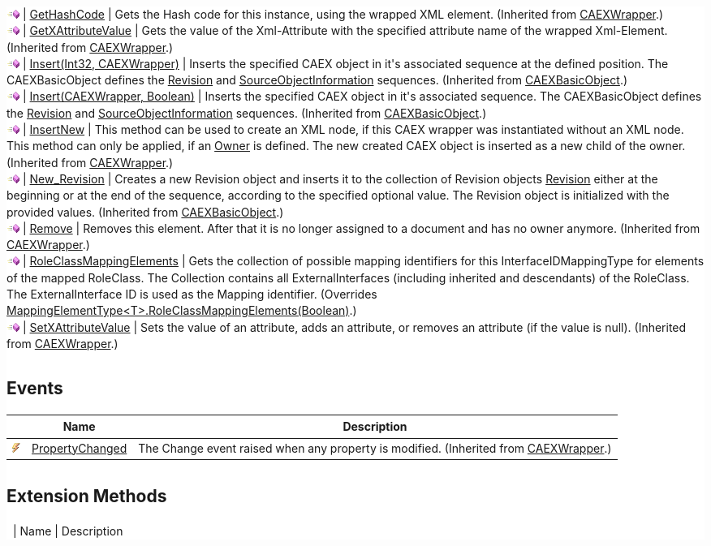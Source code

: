 ![Public method] | [GetHashCode][50]                  | Gets the Hash code for this instance, using the wrapped XML element. (Inherited from [CAEXWrapper][2].)                                                                                                                                                                                                                                                                                                                                                                       
![Public method] | [GetXAttributeValue][51]           | Gets the value of the Xml-Attribute with the specified attribute name of the wrapped Xml-Element. (Inherited from [CAEXWrapper][2].)                                                                                                                                                                                                                                                                                                                                          
![Public method] | [Insert(Int32, CAEXWrapper)][52]   | Inserts the specified CAEX object in it's associated sequence at the defined position. The CAEXBasicObject defines the [Revision][27] and [SourceObjectInformation][33] sequences. (Inherited from [CAEXBasicObject][3].)                                                                                                                                                                                                                                                     
![Public method] | [Insert(CAEXWrapper, Boolean)][53] | Inserts the specified CAEX object in it's associated sequence. The CAEXBasicObject defines the [Revision][27] and [SourceObjectInformation][33] sequences. (Inherited from [CAEXBasicObject][3].)                                                                                                                                                                                                                                                                             
![Public method] | [InsertNew][54]                    | This method can be used to create an XML node, if this CAEX wrapper was instantiated without an XML node. This method can only be applied, if an [Owner][26] is defined. The new created CAEX object is inserted as a new child of the owner. (Inherited from [CAEXWrapper][2].)                                                                                                                                                                                              
![Public method] | [New_Revision][55]                 | Creates a new Revision object and inserts it to the collection of Revision objects [Revision][27] either at the beginning or at the end of the sequence, according to the specified optional value. The Revision object is initialized with the provided values. (Inherited from [CAEXBasicObject][3].)                                                                                                                                                                       
![Public method] | [Remove][56]                       | Removes this element. After that it is no longer assigned to a document and has no owner anymore. (Inherited from [CAEXWrapper][2].)                                                                                                                                                                                                                                                                                                                                          
![Public method] | [RoleClassMappingElements][57]     | Gets the collection of possible mapping identifiers for this InterfaceIDMappingType for elements of the mapped RoleClass. The Collection contains all ExternalInterfaces (including inherited and descendants) of the RoleClass. The ExternalInterface ID is used as the Mapping identifier. (Overrides [MappingElementType&lt;T>.RoleClassMappingElements(Boolean)][21].)                                                                                                    
![Public method] | [SetXAttributeValue][58]           | Sets the value of an attribute, adds an attribute, or removes an attribute (if the value is null). (Inherited from [CAEXWrapper][2].)                                                                                                                                                                                                                                                                                                                                         


Events
------

                | Name                  | Description                                                                               
--------------- | --------------------- | ----------------------------------------------------------------------------------------- 
![Public event] | [PropertyChanged][59] | The Change event raised when any property is modified. (Inherited from [CAEXWrapper][2].) 


Extension Methods
-----------------

                           | Name                                            | Description                                                                                                                                                                                                                                                                                                                                                                              

[1]: https://docs.microsoft.com/dotnet/api/system.object
[2]: ../CAEXWrapper/README.md
[3]: ../CAEXBasicObject/README.md
[4]: ../MappingElementType_1/README.md
[5]: ../ExternalInterfaceType/README.md
[6]: ../README.md
[7]: _ctor.md
[8]: ../CAEXBasicObject/AdditionalInformation.md
[9]: ../CAEXWrapper/CAEXDocument.md
[10]: ../CAEXWrapper/CAEXParent.md
[11]: ../CAEXWrapper/CAEXSequenceOfCAEXObject.md
[12]: ../CAEXBasicObject/ChangeMode.md
[13]: ../CAEXBasicObject/Copyright.md
[14]: ../CAEXBasicObject/CopyrightElement.md
[15]: ../CAEXBasicObject/Description.md
[16]: ../CAEXBasicObject/DescriptionElement.md
[17]: ../CAEXWrapper/Document.md
[18]: ../CAEXWrapper/Exists.md
[19]: ../MappingElementType_1/MappingObject.md
[20]: ../MappingElementType_1/MappingRoleClass.md
[21]: ../MappingElementType_1/RoleClassMappingElements.md
[22]: ../MappingElementType_1/MappingRoleReference.md
[23]: ../MappingElementType_1/MappingSystemUnitClass.md
[24]: ../MappingElementType_1/SystemUnitClassMappingElements.md
[25]: ../CAEXWrapper/Node.md
[26]: ../CAEXWrapper/Owner.md
[27]: ../CAEXBasicObject/Revision.md
[28]: ../MappingElementType_1/RoleClassElement.md
[29]: ../MappingElementType_1/RoleClassElementIdentifier.md
[30]: RoleClassElementIdentifier.md
[31]: RoleInterface.md
[32]: RoleInterfaceID.md
[33]: ../CAEXBasicObject/SourceObjectInformation.md
[34]: ../MappingElementType_1/SystemUnitClassElement.md
[35]: ../MappingElementType_1/SystemUnitClassElementIdentifier.md
[36]: SystemUnitClassElementIdentifier.md
[37]: SystemUnitClassMappingElements.md
[38]: SystemUnitInterface.md
[39]: SystemUnitInterfaceID.md
[40]: ../CAEXWrapper/TagName.md
[41]: ../CAEXBasicObject/Version.md
[42]: ../CAEXBasicObject/VersionElement.md
[43]: ../MappingElementType_1/AddRoleClassElement.md
[44]: ../CAEXWrapper/CAEXChild.md
[45]: ../CAEXWrapper/CAEXChildren.md
[46]: ../CAEXBasicObject/CAEXSequence.md
[47]: ../CAEXBasicObject/Container__1.md
[48]: ../CAEXWrapper/Copy.md
[49]: ../CAEXWrapper/Equals.md
[50]: ../CAEXWrapper/GetHashCode.md
[51]: ../CAEXWrapper/GetXAttributeValue.md
[52]: ../CAEXBasicObject/Insert_1.md
[53]: ../CAEXBasicObject/Insert.md
[54]: ../CAEXWrapper/InsertNew.md
[55]: ../CAEXBasicObject/New_Revision.md
[56]: ../CAEXWrapper/Remove.md
[57]: RoleClassMappingElements.md
[58]: ../CAEXWrapper/SetXAttributeValue.md
[59]: ../CAEXWrapper/PropertyChanged.md
[60]: ../../Aml.Engine.CAEX.Extensions/CAEXBasicObjectExtensions/AMLSchemaManager.md
[61]: ../../Aml.Engine.CAEX.Extensions/CAEXBasicObjectExtensions/README.md
[62]: ../../Aml.Engine.CAEX.Extensions/CAEXBasicObjectExtensions/Ancestors__1.md
[63]: ../../Aml.Engine.CAEX.Extensions/CAEXBasicObjectExtensions/CAEXDocument.md
[64]: ../../Aml.Engine.CAEX.Extensions/CAEXBasicObjectExtensions/CAEXFile.md
[65]: ../../Aml.Engine.CAEX.Extensions/CAEXBasicObjectExtensions/CAEXSchema.md
[66]: ../../Aml.Engine.Adapter/AMLEngineAdapter/clone.md
[67]: ../../Aml.Engine.Adapter/AMLEngineAdapter/README.md
[68]: ../../Aml.Engine.Adapter/AMLEngineAdapter/CloneNode.md
[69]: ../../Aml.Engine.Adapter/AMLEngineAdapter/ConsistencyCheck_ClassReference.md
[70]: ../../Aml.Engine.CAEX.Extensions/CAEXBasicObjectExtensions/Descendants.md
[71]: ../../Aml.Engine.CAEX.Extensions/CAEXBasicObjectExtensions/Descendants__1.md
[72]: ../../Aml.Engine.CAEX.Extensions/CAEXBasicObjectExtensions/Descendants__1_1.md
[73]: ../../Aml.Engine.CAEX.Extensions/CAEXBasicObjectExtensions/FindCaexObjectFromId__1.md
[74]: ../../Aml.Engine.Adapter/AMLEngineAdapter/findInternalElement.md
[75]: ../../Aml.Engine.CAEX.Extensions/CAEXBasicObjectExtensions/FindReferencedClass__1.md
[76]: ../../Aml.Engine.CAEX.Extensions/CAEXBasicObjectExtensions/FirstAncestor_1.md
[77]: ../../Aml.Engine.CAEX.Extensions/CAEXBasicObjectExtensions/FirstAncestor.md
[78]: ../../Aml.Engine.CAEX.Extensions/CAEXBasicObjectExtensions/FirstAncestor__1.md
[79]: ../../Aml.Engine.CAEX.Extensions/CAEXBasicObjectExtensions/GetParent__1.md
[80]: ../../Aml.Engine.Adapter/AMLEngineAdapter/getReferencedClass.md
[81]: ../../Aml.Engine.Adapter/AMLEngineAdapter/getReferencedGUID.md
[82]: ../../Aml.Engine.Adapter/AMLEngineAdapter/getReferencedInterfaceClass.md
[83]: ../../Aml.Engine.Adapter/AMLEngineAdapter/getReferencedInterfaceName.md
[84]: ../../Aml.Engine.Adapter/AMLEngineAdapter/Insert_Element.md
[85]: ../../Aml.Engine.Adapter/AMLEngineAdapter/Insert_NewInstance.md
[86]: ../../Aml.Engine.Adapter/AMLEngineAdapter/Insert_TypeBaseElement.md
[87]: ../../Aml.Engine.AmlObjects.Extensions/AmlObjectsExtensions/IsAMLObject.md
[88]: ../../Aml.Engine.AmlObjects.Extensions/AmlObjectsExtensions/README.md
[89]: ../../Aml.Engine.CAEX.Extensions/CAEXBasicObjectExtensions/Library.md
[90]: ../../Aml.Engine.Adapter/AMLEngineAdapter/Name.md
[91]: ../../Aml.Engine.CAEX.Extensions/CAEXBasicObjectExtensions/Name.md
[92]: ../CAEXObject/README.md
[93]: ../../Aml.Engine.CAEX.Extensions/CAEXBasicObjectExtensions/New_Copyright.md
[94]: ../../Aml.Engine.CAEX.Extensions/CAEXBasicObjectExtensions/New_Description.md
[95]: ../../Aml.Engine.CAEX.Extensions/CAEXBasicObjectExtensions/New_Version.md
[96]: ../InterfaceNameMappingType/README.md
[97]: ../IInterfaceMapping/README.md
[98]: ../IMapping/README.md
[99]: https://www.automationml.org
[100]: ../../icons/logoShade.png
[Public method]: ../../icons/pubmethod.gif "Public method"
[Public property]: ../../icons/pubproperty.gif "Public property"
[Public event]: ../../icons/pubevent.gif "Public event"
[Public Extension Method]: ../../icons/pubextension.gif "Public Extension Method"